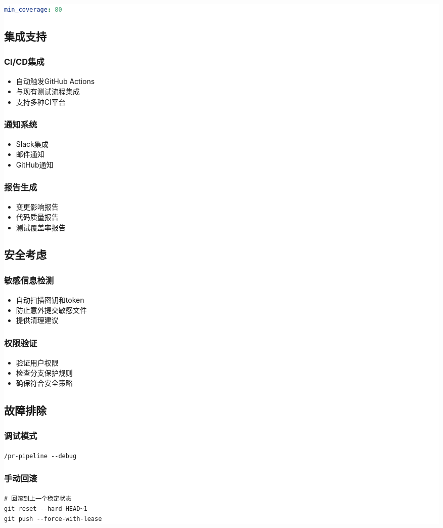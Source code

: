 ```yaml
min_coverage: 80
```

## 集成支持

### CI/CD集成

- 自动触发GitHub Actions
- 与现有测试流程集成
- 支持多种CI平台

### 通知系统

- Slack集成
- 邮件通知
- GitHub通知

### 报告生成

- 变更影响报告
- 代码质量报告
- 测试覆盖率报告

## 安全考虑

### 敏感信息检测

- 自动扫描密钥和token
- 防止意外提交敏感文件
- 提供清理建议

### 权限验证

- 验证用户权限
- 检查分支保护规则
- 确保符合安全策略

## 故障排除

### 调试模式

```
/pr-pipeline --debug
```

### 手动回滚

```
# 回滚到上一个稳定状态
git reset --hard HEAD~1
git push --force-with-lease
```
